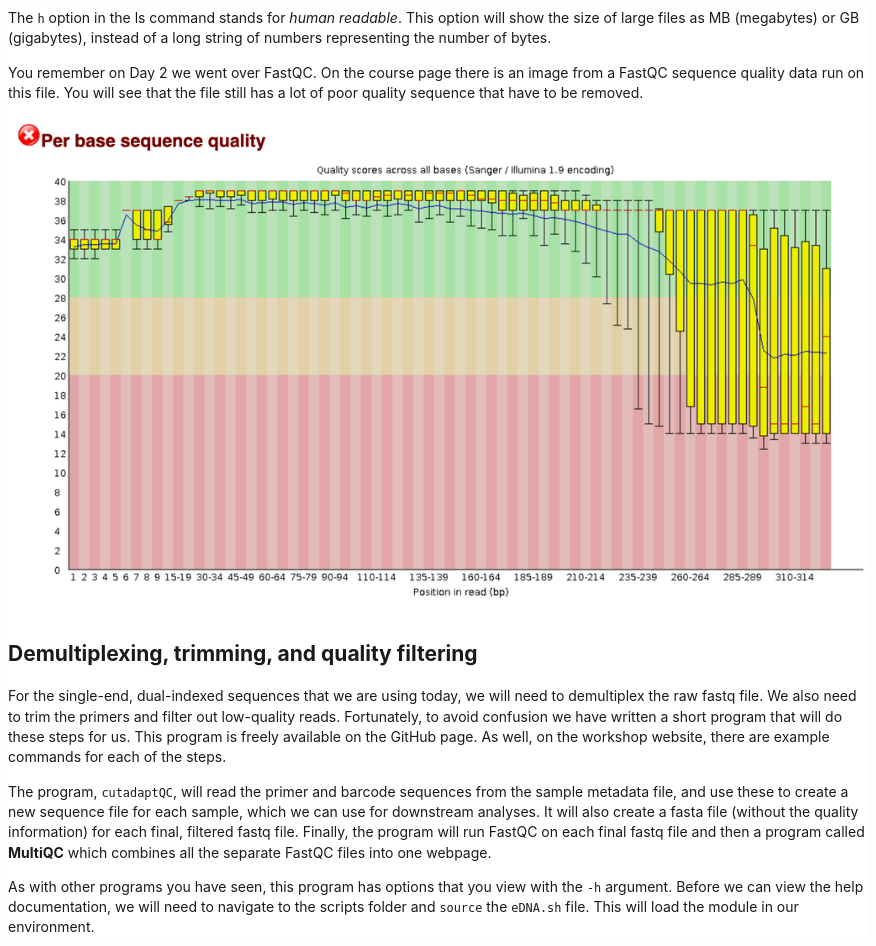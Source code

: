 The `h` option in the ls command stands for *human readable*. This option will show the size of large files as MB (megabytes) or GB (gigabytes), instead of a long string of numbers representing the number of bytes.


You remember on Day 2 we went over FastQC. On the course page there is an image from a FastQC sequence quality data run on this file. You will see that the file still has a lot of poor quality sequence that have to be removed.


![alt_text](../fig/chapter_3_fastqc_2.png)


## Demultiplexing, trimming, and quality filtering

For the single-end, dual-indexed sequences that we are using today, we will need to demultiplex the raw fastq file. We also need to trim the primers and filter out low-quality reads. Fortunately, to avoid confusion we have written a short program that will do these steps for us. This program is freely available on the GitHub page. As well, on the workshop website, there are example commands for each of the steps.

The program, `cutadaptQC`, will read the primer and barcode sequences from the sample metadata file, and use these to create a new sequence file for each sample, which we can use for downstream analyses. It will also create a fasta file (without the quality information) for each final, filtered fastq file. Finally, the program will run FastQC on each final fastq file and then a program called **MultiQC** which combines all the separate FastQC files into one webpage. 



As with other programs you have seen, this program has options that you view with the `-h` argument. Before we can view the help documentation, we will need to navigate to the scripts folder and `source` the `eDNA.sh` file. This will load the module in our environment.
